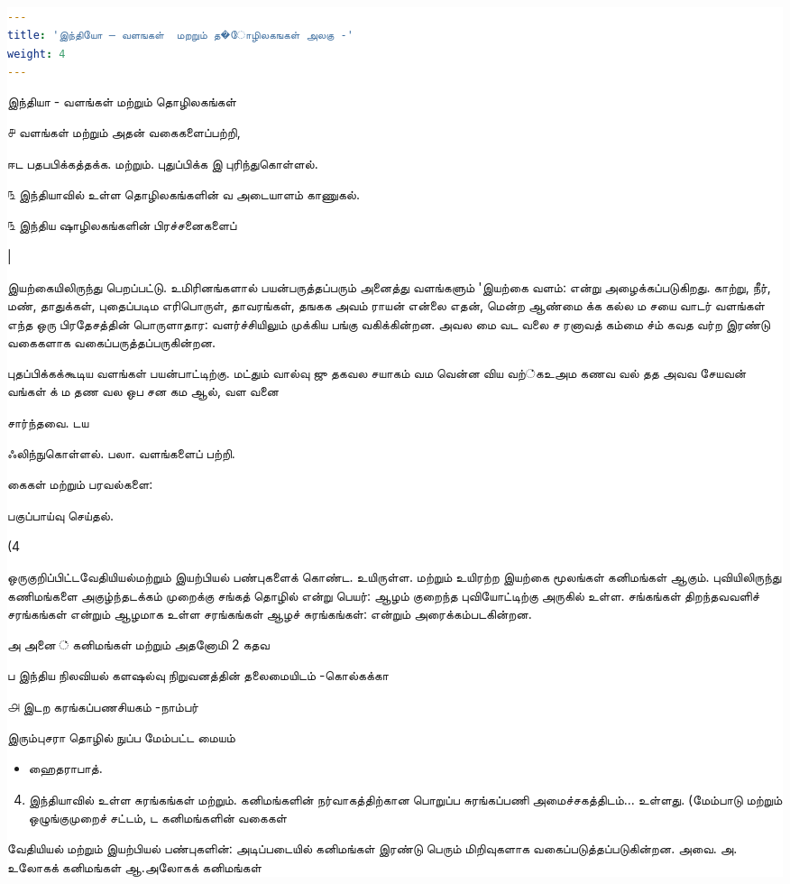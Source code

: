 ```yaml
---
title: 'இந்தியோ – வளஙகள்  மறறும் த�ோழிலகஙகள் அலகு -'
weight: 4
---
```


இந்தியா - வளங்கள்‌ மற்றும்‌ தொழிலகங்கள்‌

௪ வளங்கள்‌ மற்றும்‌ அதன்‌ வகைகளைப்பற்றி,

ஈட பதபபிக்கத்தக்க. மற்றும்‌. புதுப்பிக்க இ புரிந்துகொள்ளல்‌.

௩ இந்தியாவில்‌ உள்ள தொழிலகங்களின்‌ வ அடையாளம்‌ காணுகல்‌.

௩ இந்திய ஷாழிலகங்களின்‌ பிரச்சனைகளைப்‌

|

இயற்கையிலிருந்து பெறப்பட்டு. உமிரினங்களால்‌ பயன்பருத்தப்பரும்‌ அனைத்து வளங்களும்‌ 'இயற்கை வளம்‌: என்று அழைக்கப்படுகிறது. காற்று, நீர்‌, மண்‌, தாதுக்கள்‌, புதைப்படிம எரிபொருள்‌, தாவரங்கள்‌, தஙகக அவம்‌ ராயன்‌ என்லை எதன்‌, மென்ற ஆண்மை க்க கல்ல ம சயை வாடர்‌ வளங்கள்‌ எந்த ஒரு பிரதேசத்தின்‌ பொருளாதார: வளர்ச்சியிலும்‌ முக்கிய பங்கு வகிக்கின்றன. அவல மை வட வலை ச ரனாவத்‌ கம்மை ச்ம்‌ கவத வர்ற இரண்டு வகைகளாக வகைப்பருத்தப்பருகின்றன.

புதப்பிக்கக்கூடிய வளங்கள்‌ பயன்பாட்டிற்கு. மட்தும்‌ வால்வு ஜு தகவல சயாகம்‌ வம வென்ன விய வற்்கஉஅம கணவ வல்‌ தத அவவ சேயவன்‌ வங்கள்‌ க்‌ ம தண வல ஒப சன கம ஆல்‌, வள வனை

சார்ந்தவை.
டய

ஃலிந்நுகொள்ளல்‌. பலா. வளங்களைப்‌ பற்றி.

கைகள்‌ மற்றும்‌ பரவல்களை:

பகுப்பாய்வு செய்தல்‌.

(4

ஒருகுறிப்பிட்டவேதியியல்மற்றும்‌ இயற்பியல்‌ பண்புகளைக்‌ கொண்ட. உயிருள்ள. மற்றும்‌ உயிரற்ற இயற்கை மூலங்கள்‌ கனிமங்கள்‌ ஆகும்‌. புவியிலிருந்து கணிமங்களை அகுழ்ந்தடக்கம்‌ முறைக்கு சங்கத்‌ தொழில்‌ என்று பெயர்‌: ஆழம்‌ குறைந்த புவியோட்டிற்கு அருகில்‌ உள்ள. சங்கங்கள்‌ திறந்தவவளிச்‌ சரங்கங்கள்‌ என்றும்‌ ஆழமாக உள்ள சரங்கங்கள்‌ ஆழச்‌ சுரங்கங்கள்‌: என்றும்‌ அரைக்கம்படகின்றன.

அ அனை ்‌ கனிமங்கள்‌ மற்றும்‌ அதனோமி 2 கதவ

ப இந்திய நிலவியல்‌ களஷல்வு நிறுவனத்தின்‌ தலைமையிடம்‌ -கொல்கக்கா

௮ இடற கரங்கப்பணசியகம்‌ -நாம்பர்‌

இரும்புசரா தொழில்‌ நுப்ப மேம்பட்ட மையம்‌

*   ஹைதராபாத்‌.

4.  இந்தியாவில்‌ உள்ள சுரங்கங்கள்‌ மற்றும்‌. கனிமங்களின்‌ நர்வாகத்திற்கான பொறுப்ப சுரங்கப்பணி அமைச்சகத்திடம்‌... உள்ளது. (மேம்பாடு மற்றும்‌ ஒழுங்குமுறைச்‌ சட்டம்‌, ட
கனிமங்களின்‌ வகைகள்‌

வேதியியல்‌ மற்றும்‌ இயற்பியல்‌ பண்புகளின்‌: அடிப்படையில்‌ கனிமங்கள்‌ இரண்டு பெரும்‌ மிறிவுகளாக வகைப்படுத்தப்படுகின்றன. அவை. அ. உலோகக்‌ கனிமங்கள்‌ ஆ.அலோகக்‌ கனிமங்கள்‌
